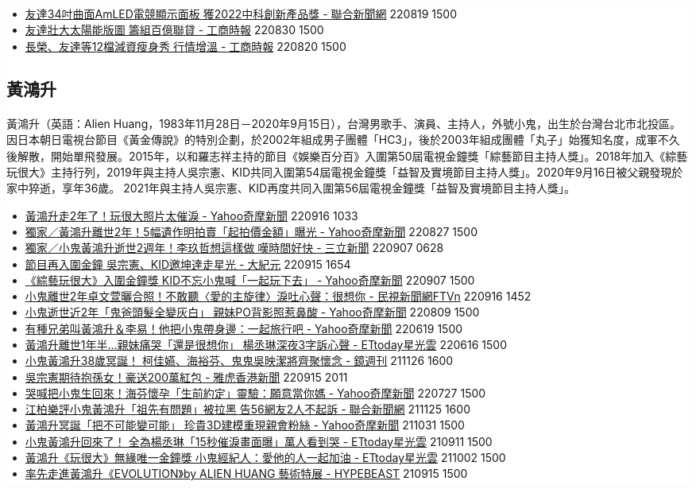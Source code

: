 - [友達34吋曲面AmLED電競顯示面板 獲2022中科創新產品獎 - 聯合新聞網](https://udn.com/news/story/7240/6549470 "友達34吋曲面AmLED電競顯示面板 獲2022中科創新產品獎 - 聯合新聞網") 220819 1500
- [友達壯大太陽能版圖 籌組百億聯貸 - 工商時報](https://ctee.com.tw/news/finance/706811.html "友達壯大太陽能版圖 籌組百億聯貸 - 工商時報") 220830 1500
- [長榮、友達等12檔減資瘦身秀 行情增溫 - 工商時報](https://ctee.com.tw/news/stocks/701345.html "長榮、友達等12檔減資瘦身秀 行情增溫 - 工商時報") 220820 1500

## 黃鴻升

黃鴻升（英語：Alien Huang，1983年11月28日－2020年9月15日），台灣男歌手、演員、主持人，外號小鬼，出生於台灣台北市北投區。因日本朝日電視台節目《黃金傳說》的特別企劃，於2002年組成男子團體「HC3」，後於2003年組成團體「丸子」始獲知名度，成軍不久後解散，開始單飛發展。2015年，以和羅志祥主持的節目《娛樂百分百》入圍第50屆電視金鐘獎「綜藝節目主持人獎」。2018年加入《綜藝玩很大》主持行列，2019年與主持人吳宗憲、KID共同入圍第54屆電視金鐘獎「益智及實境節目主持人獎」。2020年9月16日被父親發現於家中猝逝，享年36歲。
2021年與主持人吳宗憲、KID再度共同入圍第56屆電視金鐘獎「益智及實境節目主持人獎」。
- [黃鴻升走2年了！玩很大照片太催淚 - Yahoo奇摩新聞](https://tw.news.yahoo.com/%E9%BB%83%E9%B4%BB%E5%8D%87%E8%B5%B02%E5%B9%B4%E4%BA%86-%E7%8E%A9%E5%BE%88%E5%A4%A7%E7%85%A7%E7%89%87%E5%A4%AA%E5%82%AC%E6%B7%9A-020003577.html "黃鴻升走2年了！玩很大照片太催淚 - Yahoo奇摩新聞") 220916 1033
- [獨家／黃鴻升離世2年！5幅遺作明拍賣「起拍價金額」曝光 - Yahoo奇摩新聞](https://tw.news.yahoo.com/%E7%8D%A8%E5%AE%B6-%E9%BB%83%E9%B4%BB%E5%8D%87%E9%9B%A2%E4%B8%962%E5%B9%B4-5%E5%B9%85%E9%81%BA%E4%BD%9C%E6%98%8E%E6%8B%8D%E8%B3%A3-%E8%B5%B7%E6%8B%8D%E5%83%B9%E9%87%91%E9%A1%8D-%E6%9B%9D%E5%85%89-083507779.html "獨家／黃鴻升離世2年！5幅遺作明拍賣「起拍價金額」曝光 - Yahoo奇摩新聞") 220827 1500
- [獨家／小鬼黃鴻升逝世2週年！李玖哲想這樣做 嘆時間好快 - 三立新聞](https://star.setn.com/news/1173514 "獨家／小鬼黃鴻升逝世2週年！李玖哲想這樣做 嘆時間好快 - 三立新聞") 220907 0628
- [節目再入圍金鐘 吳宗憲、KID邀坤達走星光 - 大紀元](https://www.epochtimes.com/b5/22/9/15/n13825549.htm "節目再入圍金鐘 吳宗憲、KID邀坤達走星光 - 大紀元") 220915 1654
- [《綜藝玩很大》入圍金鐘獎 KID不忘小鬼喊「一起玩下去」 - Yahoo奇摩新聞](https://tw.news.yahoo.com/%E7%B6%9C%E8%97%9D%E7%8E%A9%E5%BE%88%E5%A4%A7-%E5%85%A5%E5%9C%8D%E9%87%91%E9%90%98%E7%8D%8E-kid%E4%B8%8D%E5%BF%98%E5%B0%8F%E9%AC%BC%E5%96%8A-%E8%B5%B7%E7%8E%A9%E4%B8%8B%E5%8E%BB-003036826.html "《綜藝玩很大》入圍金鐘獎 KID不忘小鬼喊「一起玩下去」 - Yahoo奇摩新聞") 220907 1500
- [小鬼離世2年卓文萱曬合照！不敢聽〈愛的主旋律〉淚吐心聲：很想你 - 民視新聞網FTVn](https://www.ftvnews.com.tw/news/detail/2022916W0173 "小鬼離世2年卓文萱曬合照！不敢聽〈愛的主旋律〉淚吐心聲：很想你 - 民視新聞網FTVn") 220916 1452
- [小鬼逝世近2年「鬼爸頭髮全變灰白」 親妹PO背影照惹鼻酸 - Yahoo奇摩新聞](https://tw.news.yahoo.com/%E5%B0%8F%E9%AC%BC%E9%80%9D%E4%B8%96%E8%BF%912%E5%B9%B4-%E9%AC%BC%E7%88%B8%E9%A0%AD%E9%AB%AE%E5%85%A8%E8%AE%8A%E7%81%B0%E7%99%BD-%E8%A6%AA%E5%A6%B9po%E8%83%8C%E5%BD%B1%E7%85%A7%E6%83%B9%E9%BC%BB%E9%85%B8-070000797.html "小鬼逝世近2年「鬼爸頭髮全變灰白」 親妹PO背影照惹鼻酸 - Yahoo奇摩新聞") 220809 1500
- [有種兄弟叫黃鴻升＆李易！他把小鬼帶身邊：一起旅行吧 - Yahoo奇摩新聞](https://tw.news.yahoo.com/%E6%9C%89%E7%A8%AE%E5%85%84%E5%BC%9F%E5%8F%AB%E9%BB%83%E9%B4%BB%E5%8D%87-%E6%9D%8E%E6%98%93-%E4%BB%96%E6%8A%8A%E5%B0%8F%E9%AC%BC%E5%B8%B6%E8%BA%AB%E9%82%8A-%E8%B5%B7%E6%97%85%E8%A1%8C%E5%90%A7-135003033.html "有種兄弟叫黃鴻升＆李易！他把小鬼帶身邊：一起旅行吧 - Yahoo奇摩新聞") 220619 1500
- [黃鴻升離世1年半…親妹痛哭「還是很想你」 楊丞琳深夜3字訴心聲 - ETtoday星光雲](https://star.ettoday.net/news/2273923 "黃鴻升離世1年半…親妹痛哭「還是很想你」 楊丞琳深夜3字訴心聲 - ETtoday星光雲") 220616 1500
- [小鬼黃鴻升38歲冥誕！ 柯佳嬿、海裕芬、鬼鬼吳映潔將齊聚懷念 - 鏡週刊](https://www.mirrormedia.mg/story/20211126ent006/ "小鬼黃鴻升38歲冥誕！ 柯佳嬿、海裕芬、鬼鬼吳映潔將齊聚懷念 - 鏡週刊") 211126 1600
- [吳宗憲期待抱孫女！豪送200萬紅包 - 雅虎香港新聞](https://hk.news.yahoo.com/%E5%90%B3%E5%AE%97%E6%86%B2%E6%9C%9F%E5%BE%85%E6%8A%B1%E5%AD%AB%E5%A5%B3-%E8%B1%AA%E9%80%81200%E8%90%AC%E7%B4%85%E5%8C%85-065502494.html "吳宗憲期待抱孫女！豪送200萬紅包 - 雅虎香港新聞") 220915 2011
- [哭喊把小鬼生回來！海芬懷孕「生前約定」靈驗：願意當你媽 - Yahoo奇摩新聞](https://tw.news.yahoo.com/%E5%93%AD%E5%96%8A%E6%8A%8A%E5%B0%8F%E9%AC%BC%E7%94%9F%E5%9B%9E%E4%BE%86-%E6%B5%B7%E8%8A%AC%E6%87%B7%E5%AD%95-%E7%94%9F%E5%89%8D%E7%B4%84%E5%AE%9A-%E9%9D%88%E9%A9%97-%E9%A1%98%E6%84%8F%E7%95%B6%E4%BD%A0%E5%AA%BD-082550135.html "哭喊把小鬼生回來！海芬懷孕「生前約定」靈驗：願意當你媽 - Yahoo奇摩新聞") 220727 1500
- [江柏樂評小鬼黃鴻升「祖先有問題」被拉黑 告56網友2人不起訴 - 聯合新聞網](https://udn.com/news/story/7321/5916239 "江柏樂評小鬼黃鴻升「祖先有問題」被拉黑 告56網友2人不起訴 - 聯合新聞網") 211125 1600
- [黃鴻升冥誕「把不可能變可能」 珍貴3D建模重現親會粉絲 - Yahoo奇摩新聞](https://tw.news.yahoo.com/%E9%BB%83%E9%B4%BB%E5%8D%87%E5%86%A5%E8%AA%95-%E6%8A%8A%E4%B8%8D%E5%8F%AF%E8%83%BD%E8%AE%8A%E5%8F%AF%E8%83%BD-%E7%8F%8D%E8%B2%B43d%E5%BB%BA%E6%A8%A1%E9%87%8D%E7%8F%BE%E8%A6%AA%E6%9C%83%E7%B2%89%E7%B5%B2-060736846.html "黃鴻升冥誕「把不可能變可能」 珍貴3D建模重現親會粉絲 - Yahoo奇摩新聞") 211031 1500
- [小鬼黃鴻升回來了！ 全為楊丞琳「15秒催淚畫面曝」萬人看到哭 - ETtoday星光雲](https://star.ettoday.net/news/2077343 "小鬼黃鴻升回來了！ 全為楊丞琳「15秒催淚畫面曝」萬人看到哭 - ETtoday星光雲") 210911 1500
- [黃鴻升《玩很大》無緣唯一金鐘獎 小鬼經紀人：愛他的人一起加油 - ETtoday星光雲](https://star.ettoday.net/news/2092764 "黃鴻升《玩很大》無緣唯一金鐘獎 小鬼經紀人：愛他的人一起加油 - ETtoday星光雲") 211002 1500
- [率先走進黃鴻升《EVOLUTION》by ALIEN HUANG 藝術特展 - HYPEBEAST](https://hypebeast.com/zh/2021/9/evolution-by-alien-huang-art-exhibition-recap "率先走進黃鴻升《EVOLUTION》by ALIEN HUANG 藝術特展 - HYPEBEAST") 210915 1500